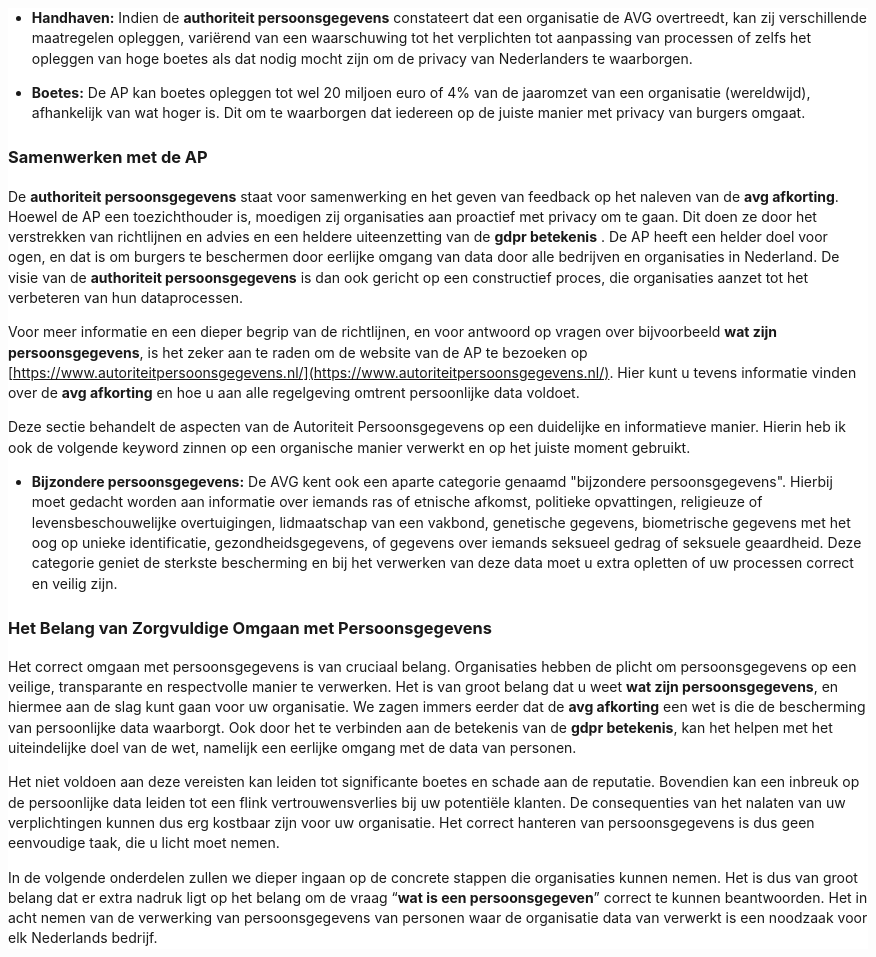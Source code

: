 *   **Handhaven:** Indien de **authoriteit persoonsgegevens** constateert dat een organisatie de AVG overtreedt, kan zij verschillende maatregelen opleggen, variërend van een waarschuwing tot het verplichten tot aanpassing van processen of zelfs het opleggen van hoge boetes als dat nodig mocht zijn om de privacy van Nederlanders te waarborgen.

*   **Boetes:** De AP kan boetes opleggen tot wel 20 miljoen euro of 4% van de jaaromzet van een organisatie (wereldwijd), afhankelijk van wat hoger is. Dit om te waarborgen dat iedereen op de juiste manier met privacy van burgers omgaat.

### Samenwerken met de AP

De **authoriteit persoonsgegevens**  staat voor samenwerking en het geven van feedback op het naleven van de **avg afkorting**. Hoewel de AP een toezichthouder is, moedigen zij organisaties aan proactief met privacy om te gaan. Dit doen ze door het verstrekken van richtlijnen en advies en een heldere uiteenzetting van de **gdpr betekenis** . De AP heeft een helder doel voor ogen, en dat is om burgers te beschermen door eerlijke omgang van data door alle bedrijven en organisaties in Nederland. De visie van de **authoriteit persoonsgegevens** is dan ook gericht op een constructief proces, die organisaties aanzet tot het verbeteren van hun dataprocessen.

Voor meer informatie en een dieper begrip van de richtlijnen, en voor antwoord op vragen over bijvoorbeeld **wat zijn persoonsgegevens**, is het zeker aan te raden om de website van de AP te bezoeken op [https://www.autoriteitpersoonsgegevens.nl/](https://www.autoriteitpersoonsgegevens.nl/). Hier kunt u tevens informatie vinden over de **avg afkorting** en hoe u aan alle regelgeving omtrent persoonlijke data voldoet.

Deze sectie behandelt de aspecten van de Autoriteit Persoonsgegevens op een duidelijke en informatieve manier. Hierin heb ik ook de volgende keyword zinnen op een organische manier verwerkt en op het juiste moment gebruikt.

*   **Bijzondere persoonsgegevens:** De AVG kent ook een aparte categorie genaamd "bijzondere persoonsgegevens". Hierbij moet gedacht worden aan informatie over iemands ras of etnische afkomst, politieke opvattingen, religieuze of levensbeschouwelijke overtuigingen, lidmaatschap van een vakbond, genetische gegevens, biometrische gegevens met het oog op unieke identificatie, gezondheidsgegevens, of gegevens over iemands seksueel gedrag of seksuele geaardheid. Deze categorie geniet de sterkste bescherming en bij het verwerken van deze data moet u extra opletten of uw processen correct en veilig zijn.

### Het Belang van Zorgvuldige Omgaan met Persoonsgegevens

Het correct omgaan met persoonsgegevens is van cruciaal belang. Organisaties hebben de plicht om persoonsgegevens op een veilige, transparante en respectvolle manier te verwerken. Het is van groot belang dat u weet **wat zijn persoonsgegevens**, en hiermee aan de slag kunt gaan voor uw organisatie. We zagen immers eerder dat de **avg afkorting**  een wet is die de bescherming van persoonlijke data waarborgt. Ook door het te verbinden aan de betekenis van de **gdpr betekenis**, kan het helpen met het uiteindelijke doel van de wet, namelijk een eerlijke omgang met de data van personen.

Het niet voldoen aan deze vereisten kan leiden tot significante boetes en schade aan de reputatie. Bovendien kan een inbreuk op de persoonlijke data leiden tot een flink vertrouwensverlies bij uw potentiële klanten. De consequenties van het nalaten van uw verplichtingen kunnen dus erg kostbaar zijn voor uw organisatie. Het correct hanteren van persoonsgegevens is dus geen eenvoudige taak, die u licht moet nemen.

In de volgende onderdelen zullen we dieper ingaan op de concrete stappen die organisaties kunnen nemen. Het is dus van groot belang dat er extra nadruk ligt op het belang om de vraag “**wat is een persoonsgegeven**” correct te kunnen beantwoorden. Het in acht nemen van de verwerking van persoonsgegevens van personen waar de organisatie data van verwerkt is een noodzaak voor elk Nederlands bedrijf.
